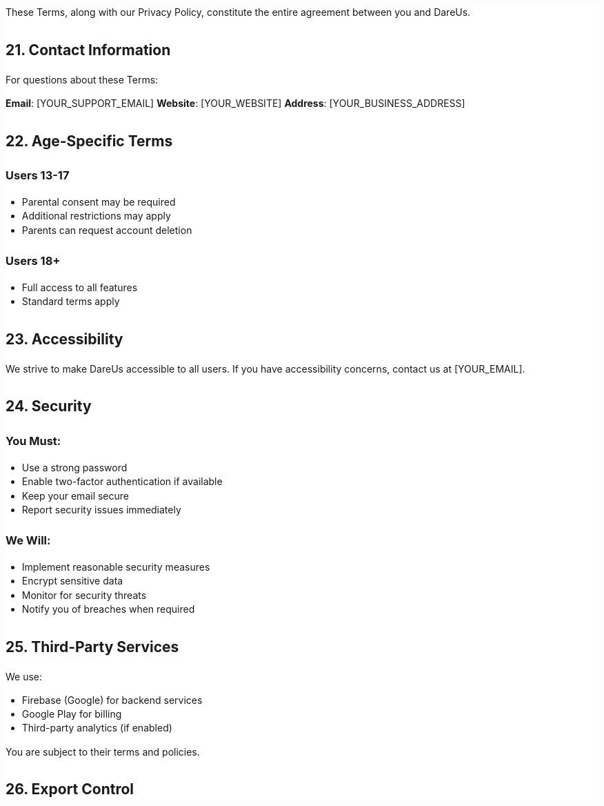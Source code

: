 These Terms, along with our Privacy Policy, constitute the entire agreement between you and DareUs.

## 21. Contact Information

For questions about these Terms:

**Email**: [YOUR_SUPPORT_EMAIL]
**Website**: [YOUR_WEBSITE]
**Address**: [YOUR_BUSINESS_ADDRESS]

## 22. Age-Specific Terms

### Users 13-17
- Parental consent may be required
- Additional restrictions may apply
- Parents can request account deletion

### Users 18+
- Full access to all features
- Standard terms apply

## 23. Accessibility

We strive to make DareUs accessible to all users. If you have accessibility concerns, contact us at [YOUR_EMAIL].

## 24. Security

### You Must:
- Use a strong password
- Enable two-factor authentication if available
- Keep your email secure
- Report security issues immediately

### We Will:
- Implement reasonable security measures
- Encrypt sensitive data
- Monitor for security threats
- Notify you of breaches when required

## 25. Third-Party Services

We use:
- Firebase (Google) for backend services
- Google Play for billing
- Third-party analytics (if enabled)

You are subject to their terms and policies.

## 26. Export Control
